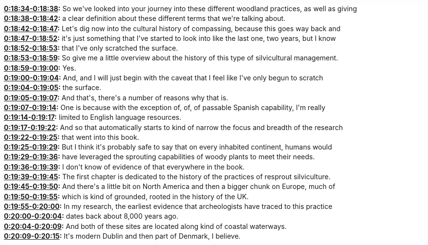 **[0:18:34-0:18:38](https://regenerativeskills.com/mark-krawczyk-on-coppice-agroforestry-and-woodland-management-part-1/#t=0:18:34):**  So we've looked into your journey into these different woodland practices, as well as giving  
**[0:18:38-0:18:42](https://regenerativeskills.com/mark-krawczyk-on-coppice-agroforestry-and-woodland-management-part-1/#t=0:18:38):**  a clear definition about these different terms that we're talking about.  
**[0:18:42-0:18:47](https://regenerativeskills.com/mark-krawczyk-on-coppice-agroforestry-and-woodland-management-part-1/#t=0:18:42):**  Let's dig now into the cultural history of compassing, because this goes way back and  
**[0:18:47-0:18:52](https://regenerativeskills.com/mark-krawczyk-on-coppice-agroforestry-and-woodland-management-part-1/#t=0:18:47):**  it's just something that I've started to look into like the last one, two years, but I know  
**[0:18:52-0:18:53](https://regenerativeskills.com/mark-krawczyk-on-coppice-agroforestry-and-woodland-management-part-1/#t=0:18:52):**  that I've only scratched the surface.  
**[0:18:53-0:18:59](https://regenerativeskills.com/mark-krawczyk-on-coppice-agroforestry-and-woodland-management-part-1/#t=0:18:53):**  So give me a little overview about the history of this type of silvicultural management.  
**[0:18:59-0:19:00](https://regenerativeskills.com/mark-krawczyk-on-coppice-agroforestry-and-woodland-management-part-1/#t=0:18:59):**  Yes.  
**[0:19:00-0:19:04](https://regenerativeskills.com/mark-krawczyk-on-coppice-agroforestry-and-woodland-management-part-1/#t=0:19:00):**  And, and I will just begin with the caveat that I feel like I've only begun to scratch  
**[0:19:04-0:19:05](https://regenerativeskills.com/mark-krawczyk-on-coppice-agroforestry-and-woodland-management-part-1/#t=0:19:04):**  the surface.  
**[0:19:05-0:19:07](https://regenerativeskills.com/mark-krawczyk-on-coppice-agroforestry-and-woodland-management-part-1/#t=0:19:05):**  And that's, there's a number of reasons why that is.  
**[0:19:07-0:19:14](https://regenerativeskills.com/mark-krawczyk-on-coppice-agroforestry-and-woodland-management-part-1/#t=0:19:07):**  One is because with the exception of, of, of passable Spanish capability, I'm really  
**[0:19:14-0:19:17](https://regenerativeskills.com/mark-krawczyk-on-coppice-agroforestry-and-woodland-management-part-1/#t=0:19:14):**  limited to English language resources.  
**[0:19:17-0:19:22](https://regenerativeskills.com/mark-krawczyk-on-coppice-agroforestry-and-woodland-management-part-1/#t=0:19:17):**  And so that automatically starts to kind of narrow the focus and breadth of the research  
**[0:19:22-0:19:25](https://regenerativeskills.com/mark-krawczyk-on-coppice-agroforestry-and-woodland-management-part-1/#t=0:19:22):**  that went into this book.  
**[0:19:25-0:19:29](https://regenerativeskills.com/mark-krawczyk-on-coppice-agroforestry-and-woodland-management-part-1/#t=0:19:25):**  But I think it's probably safe to say that on every inhabited continent, humans would  
**[0:19:29-0:19:36](https://regenerativeskills.com/mark-krawczyk-on-coppice-agroforestry-and-woodland-management-part-1/#t=0:19:29):**  have leveraged the sprouting capabilities of woody plants to meet their needs.  
**[0:19:36-0:19:39](https://regenerativeskills.com/mark-krawczyk-on-coppice-agroforestry-and-woodland-management-part-1/#t=0:19:36):**  I don't know of evidence of that everywhere in the book.  
**[0:19:39-0:19:45](https://regenerativeskills.com/mark-krawczyk-on-coppice-agroforestry-and-woodland-management-part-1/#t=0:19:39):**  The first chapter is dedicated to the history of the practices of resprout silviculture.  
**[0:19:45-0:19:50](https://regenerativeskills.com/mark-krawczyk-on-coppice-agroforestry-and-woodland-management-part-1/#t=0:19:45):**  And there's a little bit on North America and then a bigger chunk on Europe, much of  
**[0:19:50-0:19:55](https://regenerativeskills.com/mark-krawczyk-on-coppice-agroforestry-and-woodland-management-part-1/#t=0:19:50):**  which is kind of grounded, rooted in the history of the UK.  
**[0:19:55-0:20:00](https://regenerativeskills.com/mark-krawczyk-on-coppice-agroforestry-and-woodland-management-part-1/#t=0:19:55):**  In my research, the earliest evidence that archeologists have traced to this practice  
**[0:20:00-0:20:04](https://regenerativeskills.com/mark-krawczyk-on-coppice-agroforestry-and-woodland-management-part-1/#t=0:20:00):**  dates back about 8,000 years ago.  
**[0:20:04-0:20:09](https://regenerativeskills.com/mark-krawczyk-on-coppice-agroforestry-and-woodland-management-part-1/#t=0:20:04):**  And both of these sites are located along kind of coastal waterways.  
**[0:20:09-0:20:15](https://regenerativeskills.com/mark-krawczyk-on-coppice-agroforestry-and-woodland-management-part-1/#t=0:20:09):**  It's modern Dublin and then part of Denmark, I believe.  